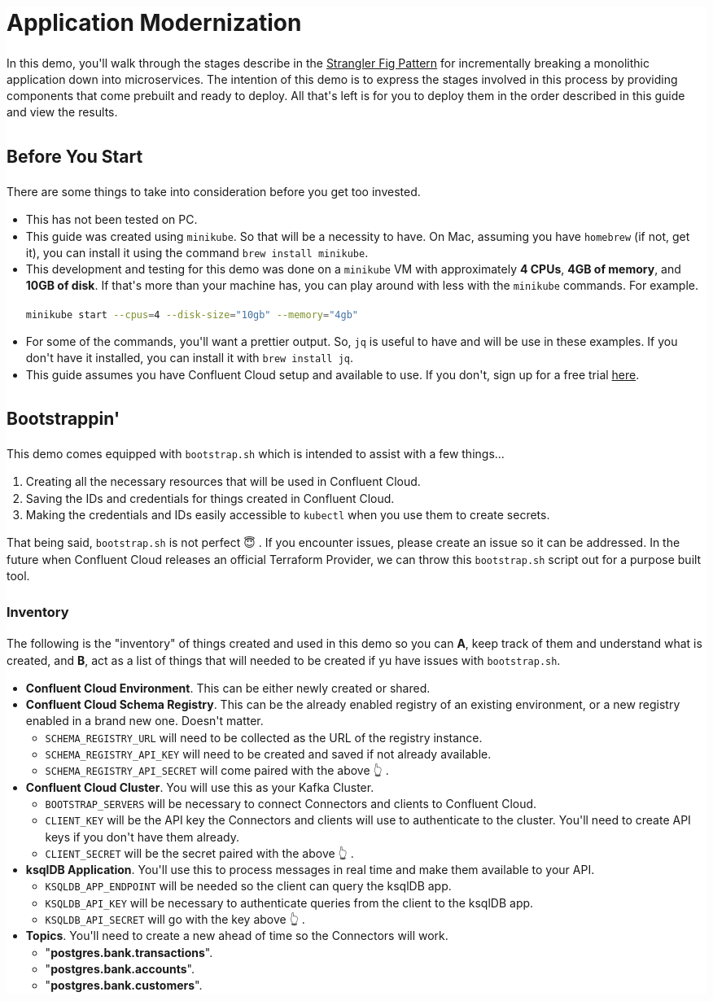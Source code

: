 # Application Modernization

In this demo, you'll walk through the stages describe in the [Strangler Fig Pattern](https://developer.confluent.io/patterns/compositional-patterns/strangler-fig) for incrementally breaking a monolithic application down into microservices. The intention of this demo is to express the stages involved in this process by providing components that come prebuilt and ready to deploy. All that's left is for you to deploy them in the order described in this guide and view the results. 

## Before You Start

There are some things to take into consideration before you get too invested.     
- This has not been tested on PC. 
- This guide was created using `minikube`. So that will be a necessity to have. On Mac, assuming you have `homebrew` (if not, get it), you can install it using the command `brew install minikube`. 
- This development and testing for this demo was done on a `minikube` VM with approximately **4 CPUs**, **4GB of memory**, and **10GB of disk**. If that's more than your machine has, you can play around with less with the `minikube` commands. For example.
    ```sh
    minikube start --cpus=4 --disk-size="10gb" --memory="4gb"
    ```
- For some of the commands, you'll want a prettier output. So, `jq` is useful to have and will be use in these examples. If you don't have it installed, you can install it with `brew install jq`.
- This guide assumes you have Confluent Cloud setup and available to use. If you don't, sign up for a free trial [here](https://www.confluent.io/confluent-cloud/tryfree).

## Bootstrappin'

This demo comes equipped with `bootstrap.sh` which is intended to assist with a few things...
    
1. Creating all the necessary resources that will be used in Confluent Cloud.
1. Saving the IDs and credentials for things created in Confluent Cloud.
1. Making the credentials and IDs easily accessible to `kubectl` when you use them to create secrets. 

That being said, `bootstrap.sh` is not perfect 😇 . If you encounter issues, please create an issue so it can be addressed. In the future when Confluent Cloud releases an official Terraform Provider, we can throw this `bootstrap.sh` script out for a purpose built tool. 

### Inventory

The following is the "inventory" of things created and used in this demo so you can **A**, keep track of them and understand what is created, and **B**, act as a list of things that will needed to be created if yu have issues with `bootstrap.sh`. 

- **Confluent Cloud Environment**. This can be either newly created or shared. 
- **Confluent Cloud Schema Registry**. This can be the already enabled registry of an existing environment, or a new registry enabled in a brand new one. Doesn't matter.
    - `SCHEMA_REGISTRY_URL` will need to be collected as the URL of the registry instance.
    - `SCHEMA_REGISTRY_API_KEY` will need to be created and saved if not already available. 
    - `SCHEMA_REGISTRY_API_SECRET` will come paired with the above 👆 .
- **Confluent Cloud Cluster**. You will use this as your Kafka Cluster.
    - `BOOTSTRAP_SERVERS` will be necessary to connect Connectors and clients to Confluent Cloud. 
    - `CLIENT_KEY` will be the API key the Connectors and clients will use to authenticate to the cluster. You'll need to create API keys if you don't have them already.
    - `CLIENT_SECRET` will be the secret paired with the above 👆 .
- **ksqlDB Application**. You'll use this to process messages in real time and make them available to your API. 
    - `KSQLDB_APP_ENDPOINT` will be needed so the client can query the ksqlDB app.
    - `KSQLDB_API_KEY` will be necessary to authenticate queries from the client to the ksqlDB app. 
    - `KSQLDB_API_SECRET` will go with the key above 👆 .
- **Topics**. You'll need to create a new ahead of time so the Connectors will work. 
    - "**postgres.bank.transactions**".
    - "**postgres.bank.accounts**".
    - "**postgres.bank.customers**".